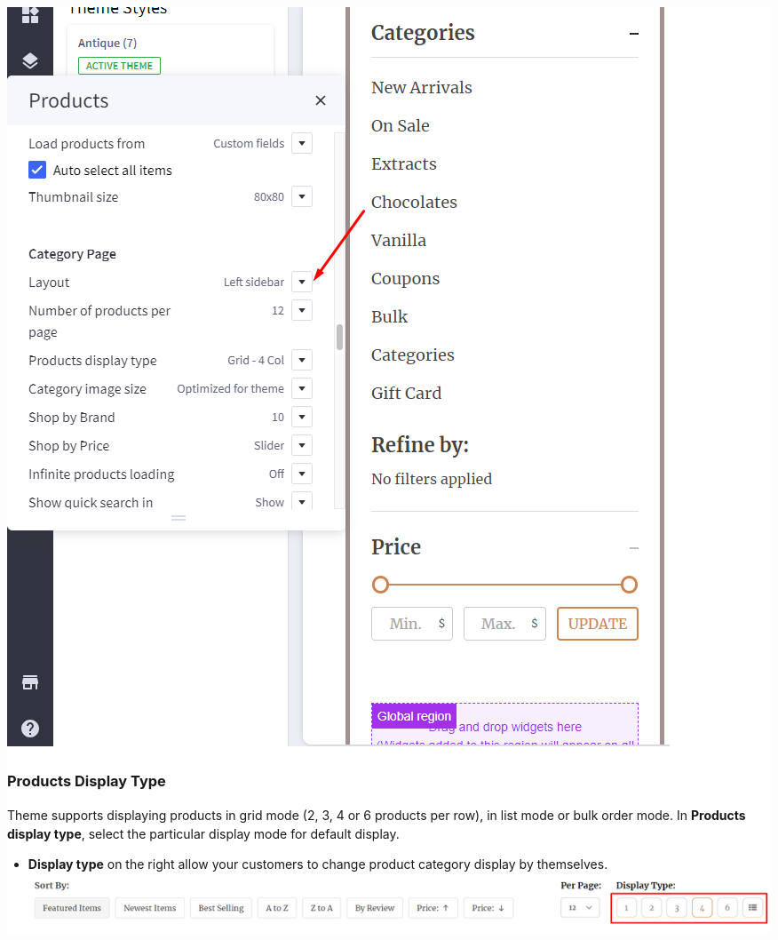 ![left-sidebar](img/category-leftsidebar.jpg)

### Products Display Type

Theme supports displaying products in grid mode (2, 3, 4 or 6 products per row), in list mode or bulk order mode. In **Products display type**, select the particular display mode for default display.

- **Display type** on the right allow your customers to change product category display by themselves.
![products-display-type-by-customer](img/products-display-type-by-customer.jpg)
